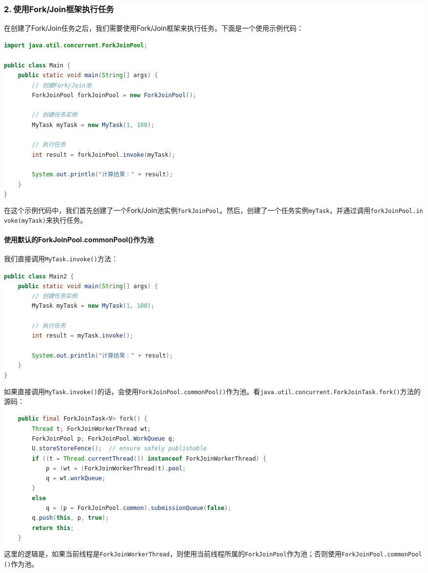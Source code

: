 ### 2. 使用Fork/Join框架执行任务
在创建了Fork/Join任务之后，我们需要使用Fork/Join框架来执行任务。下面是一个使用示例代码：

```java
import java.util.concurrent.ForkJoinPool;

public class Main {
    public static void main(String[] args) {
        // 创建Fork/Join池
        ForkJoinPool forkJoinPool = new ForkJoinPool();

        // 创建任务实例
        MyTask myTask = new MyTask(1, 100);

        // 执行任务
        int result = forkJoinPool.invoke(myTask);

        System.out.println("计算结果：" + result);
    }
}
```

在这个示例代码中，我们首先创建了一个Fork/Join池实例`forkJoinPool`。然后，创建了一个任务实例`myTask`，并通过调用`forkJoinPool.invoke(myTask)`来执行任务。

#### 使用默认的ForkJoinPool.commonPool()作为池
我们直接调用`MyTask.invoke()`方法：
```java
public class Main2 {
    public static void main(String[] args) {
        // 创建任务实例
        MyTask myTask = new MyTask(1, 100);

        // 执行任务
        int result = myTask.invoke();

        System.out.println("计算结果：" + result);
    }
}
```
如果直接调用`MyTask.invoke()`的话，会使用`ForkJoinPool.commonPool()`作为池。看`java.util.concurrent.ForkJoinTask.fork()`方法的源码：
```java
    public final ForkJoinTask<V> fork() {
        Thread t; ForkJoinWorkerThread wt;
        ForkJoinPool p; ForkJoinPool.WorkQueue q;
        U.storeStoreFence();  // ensure safely publishable
        if ((t = Thread.currentThread()) instanceof ForkJoinWorkerThread) {
            p = (wt = (ForkJoinWorkerThread)t).pool;
            q = wt.workQueue;
        }
        else
            q = (p = ForkJoinPool.common).submissionQueue(false);
        q.push(this, p, true);
        return this;
    }
```
这里的逻辑是，如果当前线程是`ForkJoinWorkerThread`，则使用当前线程所属的`ForkJoinPool`作为池；否则使用`ForkJoinPool.commonPool()`作为池。
